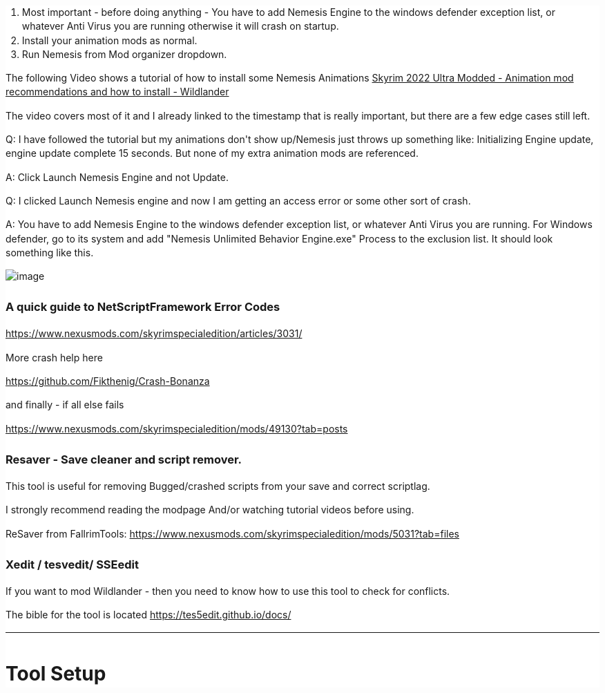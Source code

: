1. Most important - before doing anything - You have to add Nemesis Engine to the windows defender exception list, or whatever Anti Virus you are running otherwise it will crash on startup.
2. Install your animation mods as normal.
3. Run Nemesis from Mod organizer dropdown.


The following Video shows a tutorial of how to install some Nemesis Animations
[Skyrim 2022 Ultra Modded - Animation mod recommendations and how to install - Wildlander](https://youtu.be/gc8Ai7jYDXc?t=1077)

The video covers most of it and I already linked to the timestamp that is really important, but there are a few edge cases still left.

Q: I have followed the tutorial but my animations don't show up/Nemesis just throws up something like: Initializing Engine update, engine update complete 15 seconds. But none of my extra animation mods are referenced.

A: Click Launch Nemesis Engine and not Update.

Q: I clicked Launch Nemesis engine and now I am getting an access error or some other sort of crash.

A: You have to add Nemesis Engine to the windows defender exception list, or whatever Anti Virus you are running. For Windows defender, go to its system  and add "Nemesis Unlimited Behavior Engine.exe" Process to the exclusion list. It should look something like this. 

![image](https://user-images.githubusercontent.com/26418143/173229406-08b78e3a-6ec5-4eaf-9647-5d618559c6e0.png)


### A quick guide to NetScriptFramework Error Codes

https://www.nexusmods.com/skyrimspecialedition/articles/3031/

More crash help here

https://github.com/Fikthenig/Crash-Bonanza

and finally - if all else fails

https://www.nexusmods.com/skyrimspecialedition/mods/49130?tab=posts

### Resaver - Save cleaner and script remover.

This tool is useful for removing Bugged/crashed scripts from your save and correct scriptlag. 

I strongly recommend reading the modpage And/or watching tutorial videos before using.

ReSaver from FallrimTools: https://www.nexusmods.com/skyrimspecialedition/mods/5031?tab=files


### Xedit / tesvedit/ SSEedit

If you want to mod Wildlander - then you need to know how to use this tool to check for conflicts. 

The bible for the tool is located <https://tes5edit.github.io/docs/>

-----
# Tool Setup
